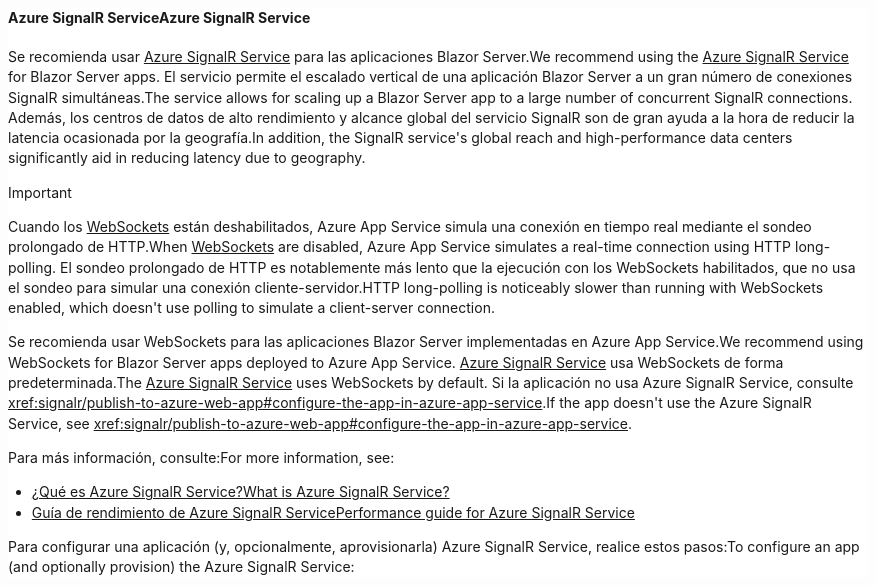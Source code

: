 #### <a name="azure-no-locsignalr-service"></a><span data-ttu-id="1655b-132">Azure SignalR Service</span><span class="sxs-lookup"><span data-stu-id="1655b-132">Azure SignalR Service</span></span>

<span data-ttu-id="1655b-133">Se recomienda usar [Azure SignalR Service](xref:signalr/scale#azure-signalr-service) para las aplicaciones Blazor Server.</span><span class="sxs-lookup"><span data-stu-id="1655b-133">We recommend using the [Azure SignalR Service](xref:signalr/scale#azure-signalr-service) for Blazor Server apps.</span></span> <span data-ttu-id="1655b-134">El servicio permite el escalado vertical de una aplicación Blazor Server a un gran número de conexiones SignalR simultáneas.</span><span class="sxs-lookup"><span data-stu-id="1655b-134">The service allows for scaling up a Blazor Server app to a large number of concurrent SignalR connections.</span></span> <span data-ttu-id="1655b-135">Además, los centros de datos de alto rendimiento y alcance global del servicio SignalR son de gran ayuda a la hora de reducir la latencia ocasionada por la geografía.</span><span class="sxs-lookup"><span data-stu-id="1655b-135">In addition, the SignalR service's global reach and high-performance data centers significantly aid in reducing latency due to geography.</span></span>

> [!IMPORTANT]
> <span data-ttu-id="1655b-136">Cuando los [WebSockets](https://wikipedia.org/wiki/WebSocket) están deshabilitados, Azure App Service simula una conexión en tiempo real mediante el sondeo prolongado de HTTP.</span><span class="sxs-lookup"><span data-stu-id="1655b-136">When [WebSockets](https://wikipedia.org/wiki/WebSocket) are disabled, Azure App Service simulates a real-time connection using HTTP long-polling.</span></span> <span data-ttu-id="1655b-137">El sondeo prolongado de HTTP es notablemente más lento que la ejecución con los WebSockets habilitados, que no usa el sondeo para simular una conexión cliente-servidor.</span><span class="sxs-lookup"><span data-stu-id="1655b-137">HTTP long-polling is noticeably slower than running with WebSockets enabled, which doesn't use polling to simulate a client-server connection.</span></span>
>
> <span data-ttu-id="1655b-138">Se recomienda usar WebSockets para las aplicaciones Blazor Server implementadas en Azure App Service.</span><span class="sxs-lookup"><span data-stu-id="1655b-138">We recommend using WebSockets for Blazor Server apps deployed to Azure App Service.</span></span> <span data-ttu-id="1655b-139">[Azure SignalR Service](xref:signalr/scale#azure-signalr-service) usa WebSockets de forma predeterminada.</span><span class="sxs-lookup"><span data-stu-id="1655b-139">The [Azure SignalR Service](xref:signalr/scale#azure-signalr-service) uses WebSockets by default.</span></span> <span data-ttu-id="1655b-140">Si la aplicación no usa Azure SignalR Service, consulte <xref:signalr/publish-to-azure-web-app#configure-the-app-in-azure-app-service>.</span><span class="sxs-lookup"><span data-stu-id="1655b-140">If the app doesn't use the Azure SignalR Service, see <xref:signalr/publish-to-azure-web-app#configure-the-app-in-azure-app-service>.</span></span>
>
> <span data-ttu-id="1655b-141">Para más información, consulte:</span><span class="sxs-lookup"><span data-stu-id="1655b-141">For more information, see:</span></span>
>
> * [<span data-ttu-id="1655b-142">¿Qué es Azure SignalR Service?</span><span class="sxs-lookup"><span data-stu-id="1655b-142">What is Azure SignalR Service?</span></span>](/azure/azure-signalr/signalr-overview)
> * [<span data-ttu-id="1655b-143">Guía de rendimiento de Azure SignalR Service</span><span class="sxs-lookup"><span data-stu-id="1655b-143">Performance guide for Azure SignalR Service</span></span>](/azure-signalr/signalr-concept-performance#performance-factors)

<span data-ttu-id="1655b-144">Para configurar una aplicación (y, opcionalmente, aprovisionarla) Azure SignalR Service, realice estos pasos:</span><span class="sxs-lookup"><span data-stu-id="1655b-144">To configure an app (and optionally provision) the Azure SignalR Service:</span></span>
